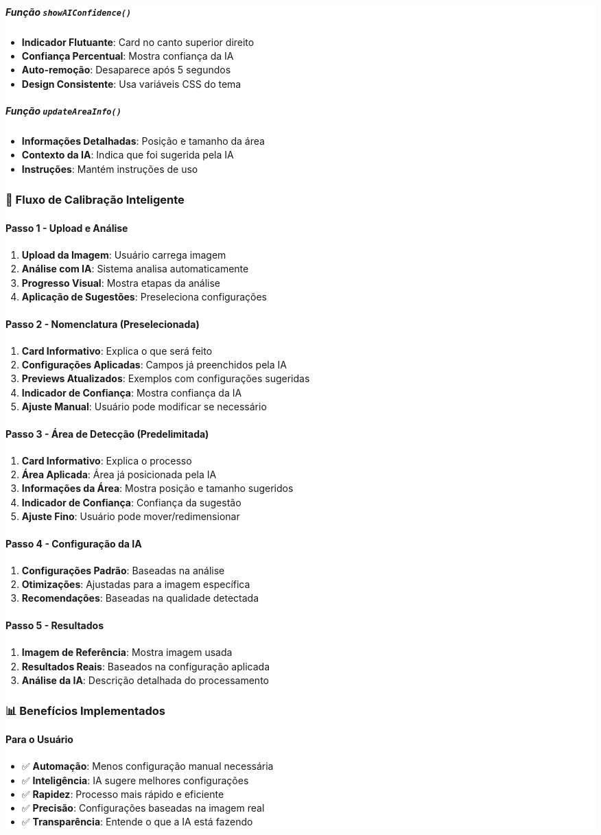##### **Função `showAIConfidence()`**
- **Indicador Flutuante**: Card no canto superior direito
- **Confiança Percentual**: Mostra confiança da IA
- **Auto-remoção**: Desaparece após 5 segundos
- **Design Consistente**: Usa variáveis CSS do tema

##### **Função `updateAreaInfo()`**
- **Informações Detalhadas**: Posição e tamanho da área
- **Contexto da IA**: Indica que foi sugerida pela IA
- **Instruções**: Mantém instruções de uso

### **🔄 Fluxo de Calibração Inteligente**

#### **Passo 1 - Upload e Análise**
1. **Upload da Imagem**: Usuário carrega imagem
2. **Análise com IA**: Sistema analisa automaticamente
3. **Progresso Visual**: Mostra etapas da análise
4. **Aplicação de Sugestões**: Preseleciona configurações

#### **Passo 2 - Nomenclatura (Preselecionada)**
1. **Card Informativo**: Explica o que será feito
2. **Configurações Aplicadas**: Campos já preenchidos pela IA
3. **Previews Atualizados**: Exemplos com configurações sugeridas
4. **Indicador de Confiança**: Mostra confiança da IA
5. **Ajuste Manual**: Usuário pode modificar se necessário

#### **Passo 3 - Área de Detecção (Predelimitada)**
1. **Card Informativo**: Explica o processo
2. **Área Aplicada**: Área já posicionada pela IA
3. **Informações da Área**: Mostra posição e tamanho sugeridos
4. **Indicador de Confiança**: Confiança da sugestão
5. **Ajuste Fino**: Usuário pode mover/redimensionar

#### **Passo 4 - Configuração da IA**
1. **Configurações Padrão**: Baseadas na análise
2. **Otimizações**: Ajustadas para a imagem específica
3. **Recomendações**: Baseadas na qualidade detectada

#### **Passo 5 - Resultados**
1. **Imagem de Referência**: Mostra imagem usada
2. **Resultados Reais**: Baseados na configuração aplicada
3. **Análise da IA**: Descrição detalhada do processamento

### **📊 Benefícios Implementados**

#### **Para o Usuário**
- ✅ **Automação**: Menos configuração manual necessária
- ✅ **Inteligência**: IA sugere melhores configurações
- ✅ **Rapidez**: Processo mais rápido e eficiente
- ✅ **Precisão**: Configurações baseadas na imagem real
- ✅ **Transparência**: Entende o que a IA está fazendo

